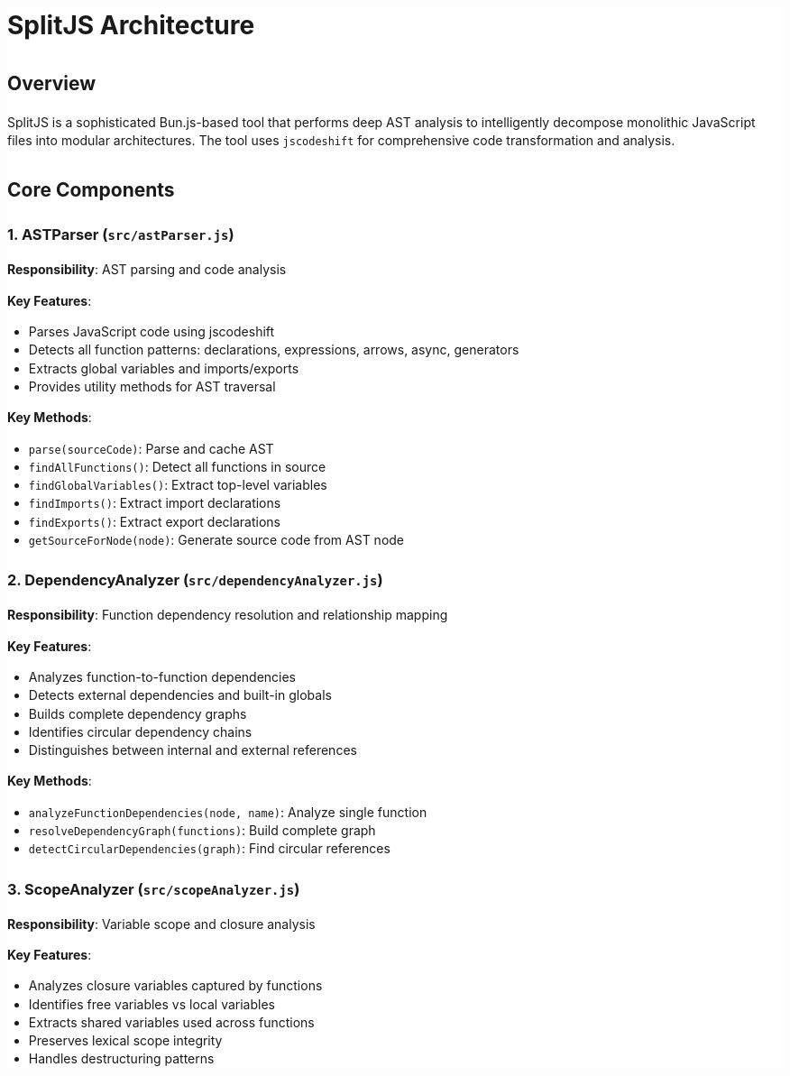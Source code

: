 # SplitJS Architecture

## Overview

SplitJS is a sophisticated Bun.js-based tool that performs deep AST analysis to intelligently decompose monolithic JavaScript files into modular architectures. The tool uses `jscodeshift` for comprehensive code transformation and analysis.

## Core Components

### 1. ASTParser (`src/astParser.js`)
**Responsibility**: AST parsing and code analysis

**Key Features**:
- Parses JavaScript code using jscodeshift
- Detects all function patterns: declarations, expressions, arrows, async, generators
- Extracts global variables and imports/exports
- Provides utility methods for AST traversal

**Key Methods**:
- `parse(sourceCode)`: Parse and cache AST
- `findAllFunctions()`: Detect all functions in source
- `findGlobalVariables()`: Extract top-level variables
- `findImports()`: Extract import declarations
- `findExports()`: Extract export declarations
- `getSourceForNode(node)`: Generate source code from AST node

### 2. DependencyAnalyzer (`src/dependencyAnalyzer.js`)
**Responsibility**: Function dependency resolution and relationship mapping

**Key Features**:
- Analyzes function-to-function dependencies
- Detects external dependencies and built-in globals
- Builds complete dependency graphs
- Identifies circular dependency chains
- Distinguishes between internal and external references

**Key Methods**:
- `analyzeFunctionDependencies(node, name)`: Analyze single function
- `resolveDependencyGraph(functions)`: Build complete graph
- `detectCircularDependencies(graph)`: Find circular references

### 3. ScopeAnalyzer (`src/scopeAnalyzer.js`)
**Responsibility**: Variable scope and closure analysis

**Key Features**:
- Analyzes closure variables captured by functions
- Identifies free variables vs local variables
- Extracts shared variables used across functions
- Preserves lexical scope integrity
- Handles destructuring patterns
